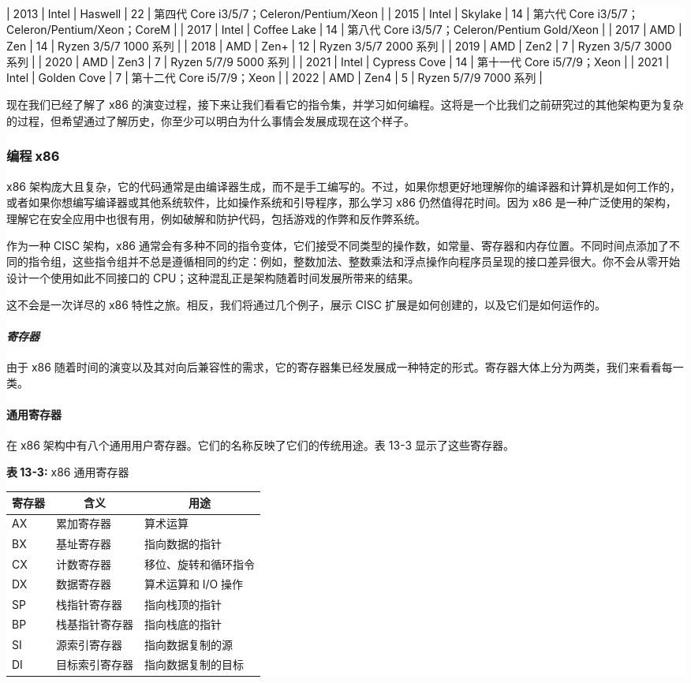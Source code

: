 | 2013 | Intel | Haswell | 22 | 第四代 Core i3/5/7；Celeron/Pentium/Xeon |
| 2015 | Intel | Skylake | 14 | 第六代 Core i3/5/7；Celeron/Pentium/Xeon；CoreM |
| 2017 | Intel | Coffee Lake | 14 | 第八代 Core i3/5/7；Celeron/Pentium Gold/Xeon |
| 2017 | AMD | Zen | 14 | Ryzen 3/5/7 1000 系列 |
| 2018 | AMD | Zen+ | 12 | Ryzen 3/5/7 2000 系列 |
| 2019 | AMD | Zen2 | 7 | Ryzen 3/5/7 3000 系列 |
| 2020 | AMD | Zen3 | 7 | Ryzen 5/7/9 5000 系列 |
| 2021 | Intel | Cypress Cove | 14 | 第十一代 Core i5/7/9；Xeon |
| 2021 | Intel | Golden Cove | 7 | 第十二代 Core i5/7/9；Xeon |
| 2022 | AMD | Zen4 | 5 | Ryzen 5/7/9 7000 系列 |

现在我们已经了解了 x86 的演变过程，接下来让我们看看它的指令集，并学习如何编程。这将是一个比我们之前研究过的其他架构更为复杂的过程，但希望通过了解历史，你至少可以明白为什么事情会发展成现在这个样子。

### 编程 x86

x86 架构庞大且复杂，它的代码通常是由编译器生成，而不是手工编写的。不过，如果你想更好地理解你的编译器和计算机是如何工作的，或者如果你想编写编译器或其他系统软件，比如操作系统和引导程序，那么学习 x86 仍然值得花时间。因为 x86 是一种广泛使用的架构，理解它在安全应用中也很有用，例如破解和防护代码，包括游戏的作弊和反作弊系统。

作为一种 CISC 架构，x86 通常会有多种不同的指令变体，它们接受不同类型的操作数，如常量、寄存器和内存位置。不同时间点添加了不同的指令组，这些指令组并不总是遵循相同的约定：例如，整数加法、整数乘法和浮点操作向程序员呈现的接口差异很大。你不会从零开始设计一个使用如此不同接口的 CPU；这种混乱正是架构随着时间发展所带来的结果。

这不会是一次详尽的 x86 特性之旅。相反，我们将通过几个例子，展示 CISC 扩展是如何创建的，以及它们是如何运作的。

#### *寄存器*

由于 x86 随着时间的演变以及其对向后兼容性的需求，它的寄存器集已经发展成一种特定的形式。寄存器大体上分为两类，我们来看看每一类。

#### **通用寄存器**

在 x86 架构中有八个通用用户寄存器。它们的名称反映了它们的传统用途。表 13-3 显示了这些寄存器。

**表 13-3:** x86 通用寄存器

| **寄存器** | **含义** | **用途** |
| --- | --- | --- |
| AX | 累加寄存器 | 算术运算 |
| BX | 基址寄存器 | 指向数据的指针 |
| CX | 计数寄存器 | 移位、旋转和循环指令 |
| DX | 数据寄存器 | 算术运算和 I/O 操作 |
| SP | 栈指针寄存器 | 指向栈顶的指针 |
| BP | 栈基指针寄存器 | 指向栈底的指针 |
| SI | 源索引寄存器 | 指向数据复制的源 |
| DI | 目标索引寄存器 | 指向数据复制的目标 |
